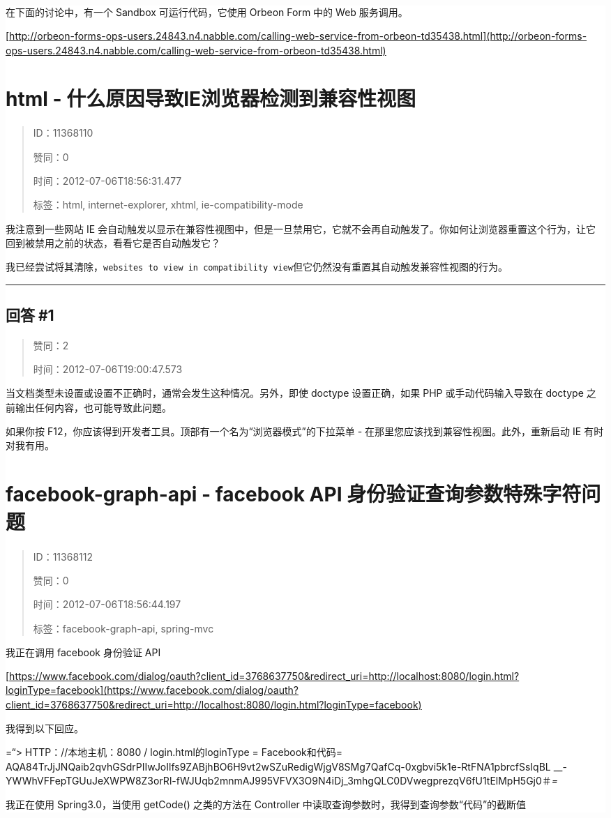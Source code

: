 在下面的讨论中，有一个 Sandbox 可运行代码，它使用 Orbeon Form 中的 Web 服务调用。

[http://orbeon-forms-ops-users.24843.n4.nabble.com/calling-web-service-from-orbeon-td35438.html](http://orbeon-forms-ops-users.24843.n4.nabble.com/calling-web-service-from-orbeon-td35438.html)

# html - 什么原因导致IE浏览器检测到兼容性视图

> ID：11368110
> 
> 赞同：0
> 
> 时间：2012-07-06T18:56:31.477
> 
> 标签：html, internet-explorer, xhtml, ie-compatibility-mode

我注意到一些网站 IE 会自动触发以显示在兼容性视图中，但是一旦禁用它，它就不会再自动触发了。你如何让浏览器重置这个行为，让它回到被禁用之前的状态，看看它是否自动触发它？

我已经尝试将其清除，`websites to view in compatibility view`但它仍然没有重置其自动触发兼容性视图的行为。

* * *

## 回答 #1

> 赞同：2
> 
> 时间：2012-07-06T19:00:47.573

当文档类型未设置或设置不正确时，通常会发生这种情况。另外，即使 doctype 设置正确，如果 PHP 或手动代码输入导致在 doctype 之前输出任何内容，也可能导致此问题。

如果你按 F12，你应该得到开发者工具。顶部有一个名为“浏览器模式”的下拉菜单 - 在那里您应该找到兼容性视图。此外，重新启动 IE 有时对我有用。

# facebook-graph-api - facebook API 身份验证查询参数特殊字符问题

> ID：11368112
> 
> 赞同：0
> 
> 时间：2012-07-06T18:56:44.197
> 
> 标签：facebook-graph-api, spring-mvc

我正在调用 facebook 身份验证 API

[https://www.facebook.com/dialog/oauth?client_id=3768637750&redirect_uri=http://localhost:8080/login.html?loginType=facebook](https://www.facebook.com/dialog/oauth?client_id=3768637750&redirect_uri=http://localhost:8080/login.html?loginType=facebook)

我得到以下回应。

=“> HTTP：//本地主机：8080 / login.html的loginType = Facebook和代码= AQA84TrJjJNQaib2qvhGSdrPIIwJoIlfs9ZABjhBO6H9vt2wSZuRedigWjgV8SMg7QafCq-0xgbvi5k1e-RtFNA1pbrcfSsIqBL __- YWWhVFFepTGUuJeXWPW8Z3orRl-fWJUqb2mnmAJ995VFVX3O9N4iDj_3mhgQLC0DVwegprezqV6fU1tElMpH5Gj0＃*=*

我正在使用 Spring3.0，当使用 getCode() 之类的方法在 Controller 中读取查询参数时，我得到查询参数“代码”的截断值
